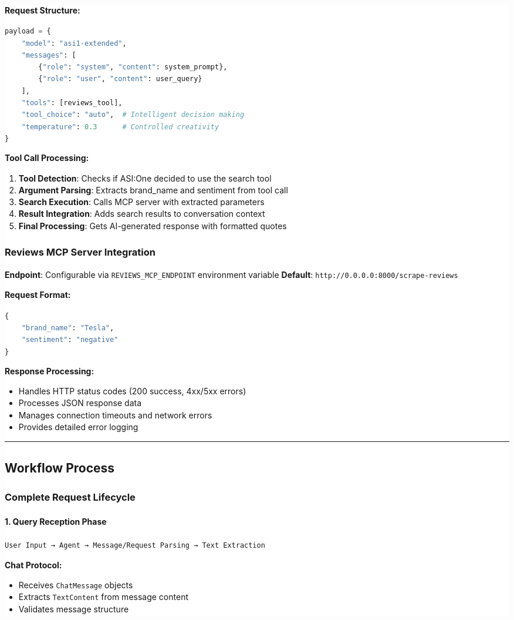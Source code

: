 **Request Structure:**
```python
payload = {
    "model": "asi1-extended",
    "messages": [
        {"role": "system", "content": system_prompt},
        {"role": "user", "content": user_query}
    ],
    "tools": [reviews_tool],
    "tool_choice": "auto",  # Intelligent decision making
    "temperature": 0.3      # Controlled creativity
}
```

**Tool Call Processing:**
1. **Tool Detection**: Checks if ASI:One decided to use the search tool
2. **Argument Parsing**: Extracts brand_name and sentiment from tool call
3. **Search Execution**: Calls MCP server with extracted parameters
4. **Result Integration**: Adds search results to conversation context
5. **Final Processing**: Gets AI-generated response with formatted quotes

### Reviews MCP Server Integration

**Endpoint**: Configurable via `REVIEWS_MCP_ENDPOINT` environment variable
**Default**: `http://0.0.0.0:8000/scrape-reviews`

**Request Format:**
```python
{
    "brand_name": "Tesla",
    "sentiment": "negative"
}
```

**Response Processing:**
- Handles HTTP status codes (200 success, 4xx/5xx errors)
- Processes JSON response data
- Manages connection timeouts and network errors
- Provides detailed error logging

---

## Workflow Process

### Complete Request Lifecycle

#### 1. Query Reception Phase
```
User Input → Agent → Message/Request Parsing → Text Extraction
```

**Chat Protocol:**
- Receives `ChatMessage` objects
- Extracts `TextContent` from message content
- Validates message structure

